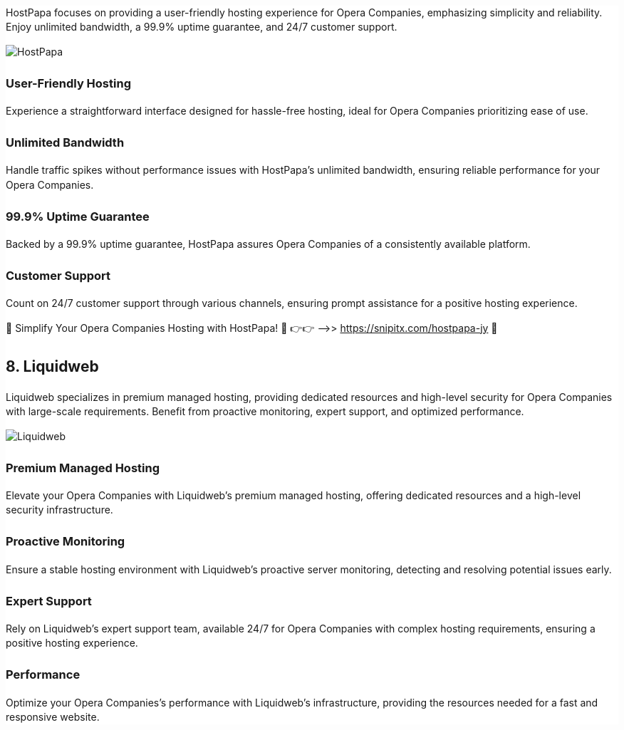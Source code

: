 HostPapa focuses on providing a user-friendly hosting experience for Opera Companies, emphasizing simplicity and reliability. Enjoy unlimited bandwidth, a 99.9% uptime guarantee, and 24/7 customer support.

![HostPapa](https://i.imgur.com/ouDTkvl.jpeg "HostPapa Hosting")

### User-Friendly Hosting
Experience a straightforward interface designed for hassle-free hosting, ideal for Opera Companies prioritizing ease of use.

### Unlimited Bandwidth
Handle traffic spikes without performance issues with HostPapa’s unlimited bandwidth, ensuring reliable performance for your Opera Companies.

### 99.9% Uptime Guarantee
Backed by a 99.9% uptime guarantee, HostPapa assures Opera Companies of a consistently available platform.

### Customer Support
Count on 24/7 customer support through various channels, ensuring prompt assistance for a positive hosting experience.

🌈 Simplify Your Opera Companies Hosting with HostPapa! 🚀
👉👉 -->> https://snipitx.com/hostpapa-jy 🚀

## 8. Liquidweb

Liquidweb specializes in premium managed hosting, providing dedicated resources and high-level security for Opera Companies with large-scale requirements. Benefit from proactive monitoring, expert support, and optimized performance.

![Liquidweb](https://i.imgur.com/4IvT9SC.jpeg "Liquidweb Hosting")

### Premium Managed Hosting
Elevate your Opera Companies with Liquidweb’s premium managed hosting, offering dedicated resources and a high-level security infrastructure.

### Proactive Monitoring
Ensure a stable hosting environment with Liquidweb’s proactive server monitoring, detecting and resolving potential issues early.

### Expert Support
Rely on Liquidweb’s expert support team, available 24/7 for Opera Companies with complex hosting requirements, ensuring a positive hosting experience.

### Performance
Optimize your Opera Companies’s performance with Liquidweb’s infrastructure, providing the resources needed for a fast and responsive website.

